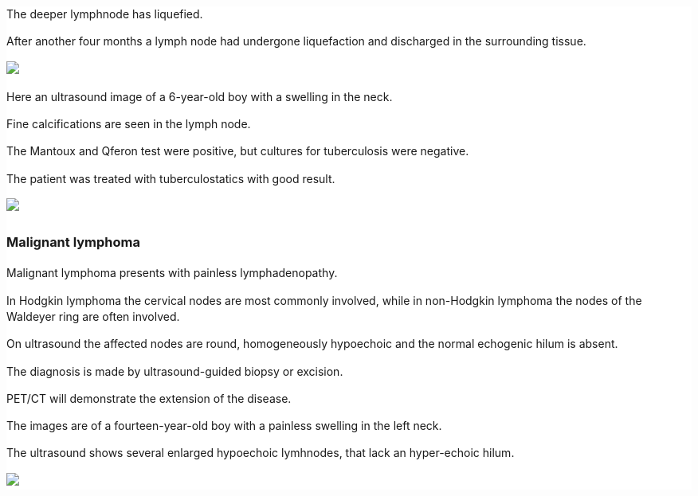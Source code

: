 The deeper lymphnode has liquefied.


After another four months a lymph node had undergone liquefaction and discharged in the surrounding tissue.








![](/img/containers/main/neck-masses-in-children/a57c678bb04ff2_27-TB.jpg/f209929bae4a7a8819a8bb96a7f430ec.jpg)




Here an ultrasound image of a 6-year-old boy with a swelling in the neck.  

Fine calcifications are seen in the lymph node.  

The Mantoux and Qferon test were positive, but cultures for tuberculosis were negative.  

The patient was treated with tuberculostatics with good result.








![](/img/containers/main/neck-masses-in-children/a57c67a6e71703_28B-Lymphoma.jpg/03e27f94a853b716856bc0c22d5c7569.jpg)




### Malignant lymphoma


Malignant lymphoma presents with painless lymphadenopathy.  

In Hodgkin lymphoma the cervical nodes are most commonly involved, while in non-Hodgkin lymphoma the nodes of the Waldeyer ring are often involved.


On ultrasound the affected nodes are round, homogeneously hypoechoic and the normal echogenic hilum is absent.


The diagnosis is made by ultrasound-guided biopsy or excision.  

PET/CT will demonstrate the extension of the disease.


The images are of a fourteen-year-old boy with a painless swelling in the left neck.  

The ultrasound shows several enlarged hypoechoic lymhnodes, that lack an hyper-echoic hilum.








![](/img/containers/main/neck-masses-in-children/a57c6a5c82a9ec_28c-Lymphoma.jpg/65e6bc222a3ce73c693834ced7629e4a.jpg)



